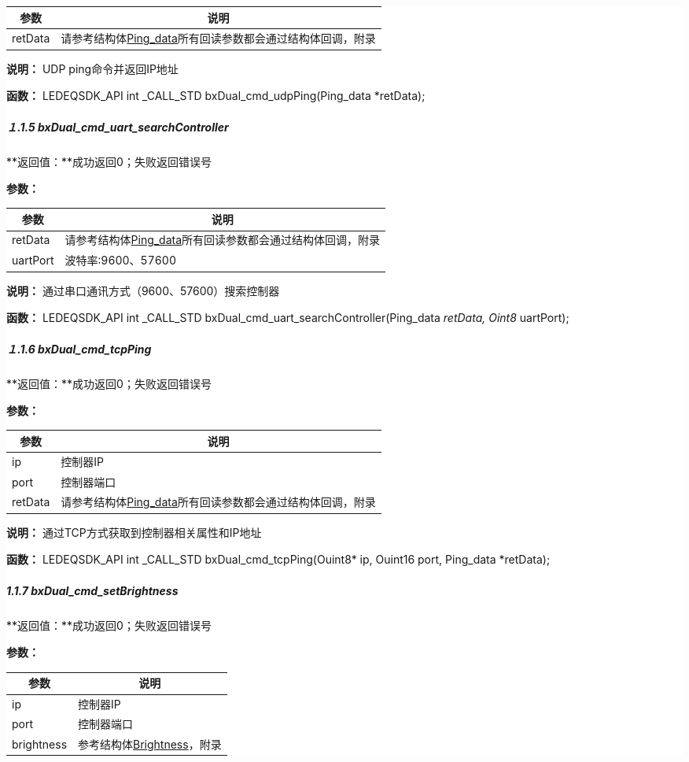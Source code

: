 | 参数    | 说明                                                         |
| ------- | ------------------------------------------------------------ |
| retData | 请参考结构体[Ping_data](#Ping_data)所有回读参数都会通过结构体回调，附录 |

**说明：** UDP ping命令并返回IP地址

**函数：** LEDEQSDK_API int _CALL_STD bxDual_cmd_udpPing(Ping_data *retData);

##### １.1.5 bxDual_cmd_uart_searchController

**返回值：**成功返回0；失败返回错误号 

**参数：**

| 参数     | 说明                                                         |
| -------- | ------------------------------------------------------------ |
| retData  | 请参考结构体[Ping_data](#Ping_data)所有回读参数都会通过结构体回调，附录 |
| uartPort | 波特率:9600、57600                                           |

**说明：** 通过串口通讯方式（9600、57600）搜索控制器

**函数：** LEDEQSDK_API int _CALL_STD bxDual_cmd_uart_searchController(Ping_data *retData, Oint8* uartPort);

##### １.1.6 bxDual_cmd_tcpPing

**返回值：**成功返回0；失败返回错误号 

**参数：**

| 参数    | 说明                                                         |
| ------- | ------------------------------------------------------------ |
| ip      | 控制器IP                                                     |
| port    | 控制器端口                                                   |
| retData | 请参考结构体[Ping_data](#Ping_data)所有回读参数都会通过结构体回调，附录 |

**说明：** 通过TCP方式获取到控制器相关属性和IP地址

**函数：** LEDEQSDK_API int _CALL_STD bxDual_cmd_tcpPing(Ouint8* ip, Ouint16 port, Ping_data *retData);

##### 1.1.7 bxDual_cmd_setBrightness

**返回值：**成功返回0；失败返回错误号 

**参数：**

| 参数       | 说明                                      |
| ---------- | ----------------------------------------- |
| ip         | 控制器IP                                  |
| port       | 控制器端口                                |
| brightness | 参考结构体[Brightness](#Brightness)，附录 |
